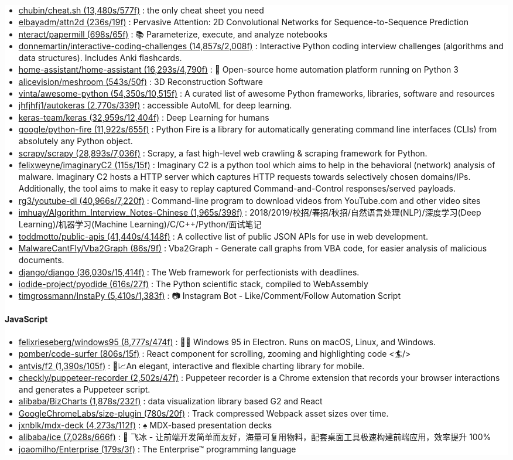 * [chubin/cheat.sh (13,480s/577f)](https://github.com/chubin/cheat.sh) : the only cheat sheet you need
* [elbayadm/attn2d (236s/19f)](https://github.com/elbayadm/attn2d) : Pervasive Attention: 2D Convolutional Networks for Sequence-to-Sequence Prediction
* [nteract/papermill (698s/65f)](https://github.com/nteract/papermill) : 📚 Parameterize, execute, and analyze notebooks
* [donnemartin/interactive-coding-challenges (14,857s/2,008f)](https://github.com/donnemartin/interactive-coding-challenges) : Interactive Python coding interview challenges (algorithms and data structures). Includes Anki flashcards.
* [home-assistant/home-assistant (16,293s/4,790f)](https://github.com/home-assistant/home-assistant) : 🏡 Open-source home automation platform running on Python 3
* [alicevision/meshroom (543s/50f)](https://github.com/alicevision/meshroom) : 3D Reconstruction Software
* [vinta/awesome-python (54,350s/10,515f)](https://github.com/vinta/awesome-python) : A curated list of awesome Python frameworks, libraries, software and resources
* [jhfjhfj1/autokeras (2,770s/339f)](https://github.com/jhfjhfj1/autokeras) : accessible AutoML for deep learning.
* [keras-team/keras (32,959s/12,404f)](https://github.com/keras-team/keras) : Deep Learning for humans
* [google/python-fire (11,922s/655f)](https://github.com/google/python-fire) : Python Fire is a library for automatically generating command line interfaces (CLIs) from absolutely any Python object.
* [scrapy/scrapy (28,893s/7,036f)](https://github.com/scrapy/scrapy) : Scrapy, a fast high-level web crawling & scraping framework for Python.
* [felixweyne/imaginaryC2 (115s/15f)](https://github.com/felixweyne/imaginaryC2) : Imaginary C2 is a python tool which aims to help in the behavioral (network) analysis of malware. Imaginary C2 hosts a HTTP server which captures HTTP requests towards selectively chosen domains/IPs. Additionally, the tool aims to make it easy to replay captured Command-and-Control responses/served payloads.
* [rg3/youtube-dl (40,966s/7,220f)](https://github.com/rg3/youtube-dl) : Command-line program to download videos from YouTube.com and other video sites
* [imhuay/Algorithm_Interview_Notes-Chinese (1,965s/398f)](https://github.com/imhuay/Algorithm_Interview_Notes-Chinese) : 2018/2019/校招/春招/秋招/自然语言处理(NLP)/深度学习(Deep Learning)/机器学习(Machine Learning)/C/C++/Python/面试笔记
* [toddmotto/public-apis (41,440s/4,148f)](https://github.com/toddmotto/public-apis) : A collective list of public JSON APIs for use in web development.
* [MalwareCantFly/Vba2Graph (86s/9f)](https://github.com/MalwareCantFly/Vba2Graph) : Vba2Graph - Generate call graphs from VBA code, for easier analysis of malicious documents.
* [django/django (36,030s/15,414f)](https://github.com/django/django) : The Web framework for perfectionists with deadlines.
* [iodide-project/pyodide (616s/27f)](https://github.com/iodide-project/pyodide) : The Python scientific stack, compiled to WebAssembly
* [timgrossmann/InstaPy (5,410s/1,383f)](https://github.com/timgrossmann/InstaPy) : 📷 Instagram Bot - Like/Comment/Follow Automation Script

#### JavaScript
* [felixrieseberg/windows95 (8,777s/474f)](https://github.com/felixrieseberg/windows95) : 💩🚀 Windows 95 in Electron. Runs on macOS, Linux, and Windows.
* [pomber/code-surfer (806s/15f)](https://github.com/pomber/code-surfer) : React component for scrolling, zooming and highlighting code <🏄/>
* [antvis/f2 (1,390s/105f)](https://github.com/antvis/f2) : 📱📈An elegant, interactive and flexible charting library for mobile.
* [checkly/puppeteer-recorder (2,502s/47f)](https://github.com/checkly/puppeteer-recorder) : Puppeteer recorder is a Chrome extension that records your browser interactions and generates a Puppeteer script.
* [alibaba/BizCharts (1,878s/232f)](https://github.com/alibaba/BizCharts) : data visualization library based G2 and React
* [GoogleChromeLabs/size-plugin (780s/20f)](https://github.com/GoogleChromeLabs/size-plugin) : Track compressed Webpack asset sizes over time.
* [jxnblk/mdx-deck (4,273s/112f)](https://github.com/jxnblk/mdx-deck) : ♠️ MDX-based presentation decks
* [alibaba/ice (7,028s/666f)](https://github.com/alibaba/ice) : 🚀 飞冰 - 让前端开发简单而友好，海量可复用物料，配套桌面工具极速构建前端应用，效率提升 100%
* [joaomilho/Enterprise (179s/3f)](https://github.com/joaomilho/Enterprise) : The Enterprise™ programming language